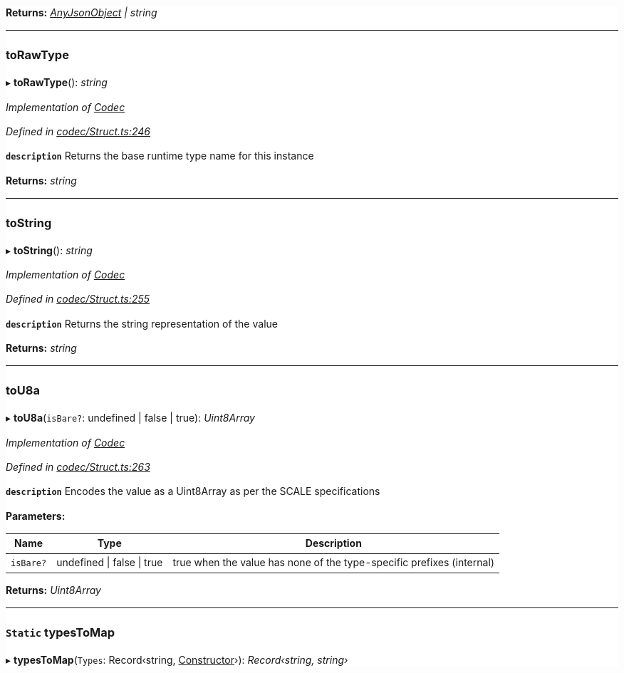 **Returns:** *[AnyJsonObject](../interfaces/_types_.anyjsonobject.md) | string*

___

###  toRawType

▸ **toRawType**(): *string*

*Implementation of [Codec](../interfaces/_types_.codec.md)*

*Defined in [codec/Struct.ts:246](https://github.com/polkadot-js/api/blob/022c7ea645/packages/types/src/codec/Struct.ts#L246)*

**`description`** Returns the base runtime type name for this instance

**Returns:** *string*

___

###  toString

▸ **toString**(): *string*

*Implementation of [Codec](../interfaces/_types_.codec.md)*

*Defined in [codec/Struct.ts:255](https://github.com/polkadot-js/api/blob/022c7ea645/packages/types/src/codec/Struct.ts#L255)*

**`description`** Returns the string representation of the value

**Returns:** *string*

___

###  toU8a

▸ **toU8a**(`isBare?`: undefined | false | true): *Uint8Array*

*Implementation of [Codec](../interfaces/_types_.codec.md)*

*Defined in [codec/Struct.ts:263](https://github.com/polkadot-js/api/blob/022c7ea645/packages/types/src/codec/Struct.ts#L263)*

**`description`** Encodes the value as a Uint8Array as per the SCALE specifications

**Parameters:**

Name | Type | Description |
------ | ------ | ------ |
`isBare?` | undefined &#124; false &#124; true | true when the value has none of the type-specific prefixes (internal)  |

**Returns:** *Uint8Array*

___

### `Static` typesToMap

▸ **typesToMap**(`Types`: Record‹string, [Constructor](../interfaces/_types_.constructor.md)›): *Record‹string, string›*
